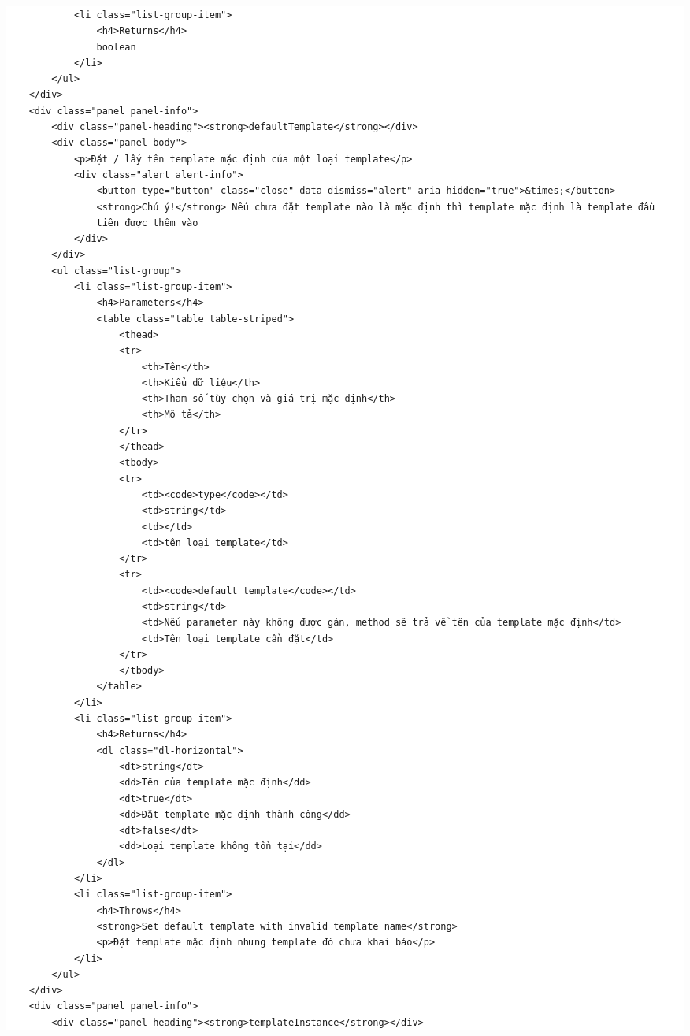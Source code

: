                 <li class="list-group-item">
                    <h4>Returns</h4>
                    boolean
                </li>
            </ul>
        </div>
        <div class="panel panel-info">
            <div class="panel-heading"><strong>defaultTemplate</strong></div>
            <div class="panel-body">
                <p>Đặt / lấy tên template mặc định của một loại template</p>
                <div class="alert alert-info">
                    <button type="button" class="close" data-dismiss="alert" aria-hidden="true">&times;</button>
                    <strong>Chú ý!</strong> Nếu chưa đặt template nào là mặc định thì template mặc định là template đầu
                    tiên được thêm vào
                </div>
            </div>
            <ul class="list-group">
                <li class="list-group-item">
                    <h4>Parameters</h4>
                    <table class="table table-striped">
                        <thead>
                        <tr>
                            <th>Tên</th>
                            <th>Kiểu dữ liệu</th>
                            <th>Tham số tùy chọn và giá trị mặc định</th>
                            <th>Mô tả</th>
                        </tr>
                        </thead>
                        <tbody>
                        <tr>
                            <td><code>type</code></td>
                            <td>string</td>
                            <td></td>
                            <td>tên loại template</td>
                        </tr>
                        <tr>
                            <td><code>default_template</code></td>
                            <td>string</td>
                            <td>Nếu parameter này không được gán, method sẽ trả về tên của template mặc định</td>
                            <td>Tên loại template cần đặt</td>
                        </tr>
                        </tbody>
                    </table>
                </li>
                <li class="list-group-item">
                    <h4>Returns</h4>
                    <dl class="dl-horizontal">
                        <dt>string</dt>
                        <dd>Tên của template mặc định</dd>
                        <dt>true</dt>
                        <dd>Đặt template mặc định thành công</dd>
                        <dt>false</dt>
                        <dd>Loại template không tồn tại</dd>
                    </dl>
                </li>
                <li class="list-group-item">
                    <h4>Throws</h4>
                    <strong>Set default template with invalid template name</strong>
                    <p>Đặt template mặc định nhưng template đó chưa khai báo</p>
                </li>
            </ul>
        </div>
        <div class="panel panel-info">
            <div class="panel-heading"><strong>templateInstance</strong></div>
